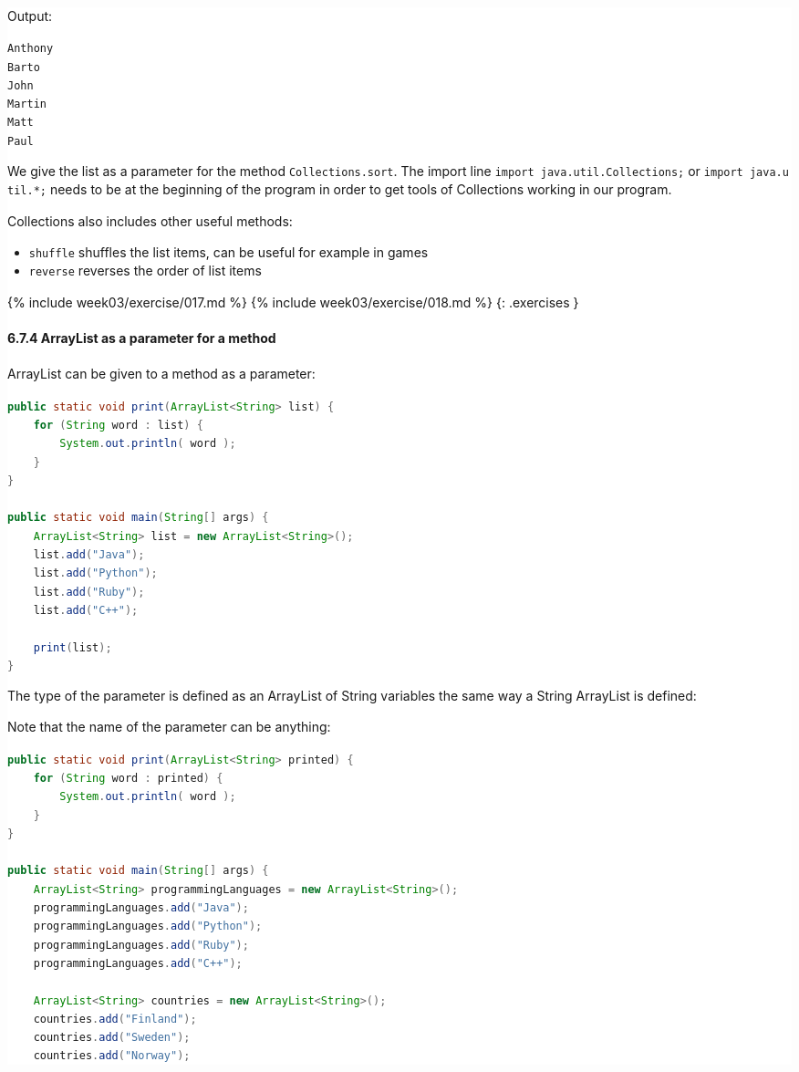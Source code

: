 Output:

```output
Anthony
Barto
John
Martin
Matt
Paul
```

We give the list as a parameter for the method `Collections.sort`. The import line `import java.util.Collections;` or `import java.util.*;` needs to be at the beginning of the program in order to get tools of Collections working in our program.

Collections also includes other useful methods:

- `shuffle` shuffles the list items, can be useful for example in games
- `reverse` reverses the order of list items

{% include week03/exercise/017.md %}
{% include week03/exercise/018.md %}
{: .exercises }


#### 6.7.4 ArrayList as a parameter for a method

ArrayList can be given to a method as a parameter:

```java
public static void print(ArrayList<String> list) {
    for (String word : list) {
        System.out.println( word );
    }
}

public static void main(String[] args) {
    ArrayList<String> list = new ArrayList<String>();
    list.add("Java");
    list.add("Python");
    list.add("Ruby");
    list.add("C++");

    print(list);
}
```

The type of the parameter is defined as an ArrayList of String variables the same way a String ArrayList is defined:

Note that the name of the parameter can be anything:

```java
public static void print(ArrayList<String> printed) {
    for (String word : printed) {
        System.out.println( word );
    }
}

public static void main(String[] args) {
    ArrayList<String> programmingLanguages = new ArrayList<String>();
    programmingLanguages.add("Java");
    programmingLanguages.add("Python");
    programmingLanguages.add("Ruby");
    programmingLanguages.add("C++");

    ArrayList<String> countries = new ArrayList<String>();
    countries.add("Finland");
    countries.add("Sweden");
    countries.add("Norway");
```